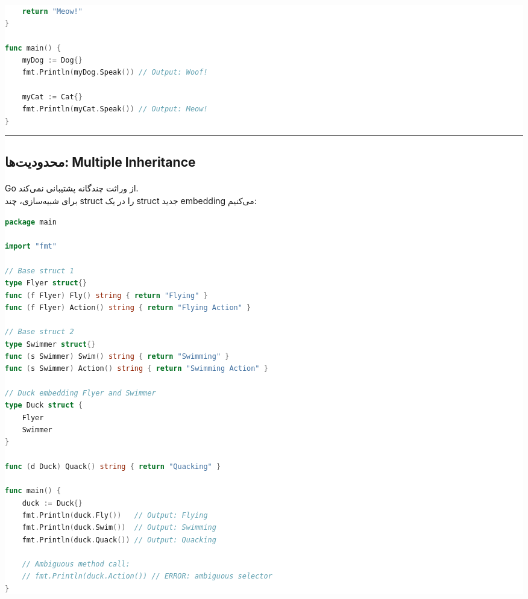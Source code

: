 ```go
    return "Meow!"  
}  

func main() {  
    myDog := Dog{}  
    fmt.Println(myDog.Speak()) // Output: Woof!  

    myCat := Cat{}  
    fmt.Println(myCat.Speak()) // Output: Meow!  
}  
```

---

## محدودیت‌ها: Multiple Inheritance

Go از وراثت چندگانه پشتیبانی نمی‌کند.  
برای شبیه‌سازی، چند struct را در یک struct جدید embedding می‌کنیم:

```go
package main  

import "fmt"

// Base struct 1  
type Flyer struct{}  
func (f Flyer) Fly() string { return "Flying" }  
func (f Flyer) Action() string { return "Flying Action" }

// Base struct 2  
type Swimmer struct{}  
func (s Swimmer) Swim() string { return "Swimming" }  
func (s Swimmer) Action() string { return "Swimming Action" }

// Duck embedding Flyer and Swimmer
type Duck struct {  
    Flyer  
    Swimmer  
}  

func (d Duck) Quack() string { return "Quacking" }

func main() {  
    duck := Duck{}  
    fmt.Println(duck.Fly())   // Output: Flying  
    fmt.Println(duck.Swim())  // Output: Swimming  
    fmt.Println(duck.Quack()) // Output: Quacking  

    // Ambiguous method call:
    // fmt.Println(duck.Action()) // ERROR: ambiguous selector
}
```
